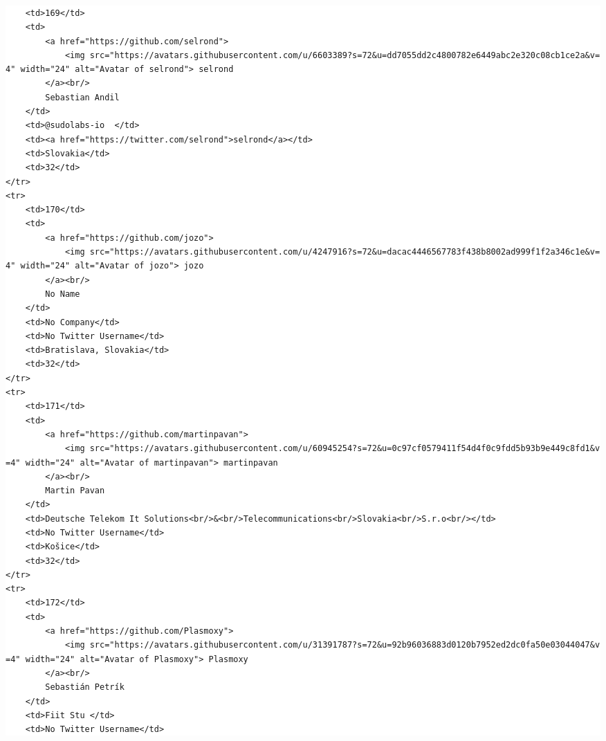 		<td>169</td>
		<td>
			<a href="https://github.com/selrond">
				<img src="https://avatars.githubusercontent.com/u/6603389?s=72&u=dd7055dd2c4800782e6449abc2e320c08cb1ce2a&v=4" width="24" alt="Avatar of selrond"> selrond
			</a><br/>
			Sebastian Andil
		</td>
		<td>@sudolabs-io  </td>
		<td><a href="https://twitter.com/selrond">selrond</a></td>
		<td>Slovakia</td>
		<td>32</td>
	</tr>
	<tr>
		<td>170</td>
		<td>
			<a href="https://github.com/jozo">
				<img src="https://avatars.githubusercontent.com/u/4247916?s=72&u=dacac4446567783f438b8002ad999f1f2a346c1e&v=4" width="24" alt="Avatar of jozo"> jozo
			</a><br/>
			No Name
		</td>
		<td>No Company</td>
		<td>No Twitter Username</td>
		<td>Bratislava, Slovakia</td>
		<td>32</td>
	</tr>
	<tr>
		<td>171</td>
		<td>
			<a href="https://github.com/martinpavan">
				<img src="https://avatars.githubusercontent.com/u/60945254?s=72&u=0c97cf0579411f54d4f0c9fdd5b93b9e449c8fd1&v=4" width="24" alt="Avatar of martinpavan"> martinpavan
			</a><br/>
			Martin Pavan
		</td>
		<td>Deutsche Telekom It Solutions<br/>&<br/>Telecommunications<br/>Slovakia<br/>S.r.o<br/></td>
		<td>No Twitter Username</td>
		<td>Košice</td>
		<td>32</td>
	</tr>
	<tr>
		<td>172</td>
		<td>
			<a href="https://github.com/Plasmoxy">
				<img src="https://avatars.githubusercontent.com/u/31391787?s=72&u=92b96036883d0120b7952ed2dc0fa50e03044047&v=4" width="24" alt="Avatar of Plasmoxy"> Plasmoxy
			</a><br/>
			Sebastián Petrík
		</td>
		<td>Fiit Stu </td>
		<td>No Twitter Username</td>
